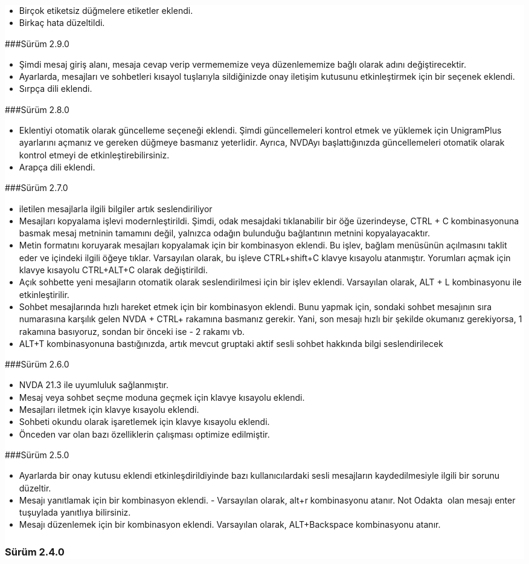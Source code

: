 * Birçok  etiketsiz  düğmelere etiketler eklendi.
* Birkaç hata düzeltildi.

###Sürüm 2.9.0

* Şimdi mesaj giriş alanı, mesaja cevap verip vermememize veya düzenlememize bağlı olarak adını değiştirecektir.
* Ayarlarda, mesajları ve sohbetleri kısayol tuşlarıyla sildiğinizde onay iletişim kutusunu etkinleştirmek için bir seçenek eklendi.
* Sırpça dili eklendi. 

###Sürüm 2.8.0

* Eklentiyi otomatik olarak güncelleme seçeneği eklendi. Şimdi güncellemeleri kontrol etmek ve yüklemek için UnigramPlus ayarlarını açmanız ve  gereken düğmeye basmanız yeterlidir. Ayrıca, NVDAyı başlattığınızda güncellemeleri otomatik olarak kontrol etmeyi de etkinleştirebilirsiniz.
* Arapça dili eklendi.

###Sürüm 2.7.0

* iletilen mesajlarla  ilgili bilgiler artık seslendiriliyor   
* Mesajları kopyalama işlevi modernleştirildi. Şimdi, odak mesajdaki tıklanabilir bir öğe üzerindeyse, CTRL + C kombinasyonuna basmak mesaj metninin tamamını değil, yalnızca odağın bulunduğu bağlantının metnini kopyalayacaktır.
* Metin  formatını koruyarak mesajları kopyalamak için bir kombinasyon eklendi. Bu işlev, bağlam menüsünün açılmasını taklit eder ve içindeki ilgili öğeye tıklar. Varsayılan olarak, bu işleve CTRL+shift+C klavye kısayolu atanmıştır. Yorumları açmak için klavye kısayolu CTRL+ALT+C olarak değiştirildi.
* Açık sohbette yeni mesajların otomatik olarak seslendirilmesi için bir işlev eklendi. Varsayılan olarak, ALT + L kombinasyonu ile etkinleştirilir.
* Sohbet mesajlarında hızlı hareket etmek için bir kombinasyon eklendi. Bunu yapmak için, sondaki sohbet mesajının sıra numarasına karşılık gelen NVDA + CTRL+ rakamına basmanız gerekir. Yani, son mesajı hızlı bir şekilde okumanız gerekiyorsa, 1 rakamına basıyoruz, sondan bir önceki ise - 2 rakamı vb.
* ALT+T kombinasyonuna bastığınızda, artık  mevcut gruptaki aktif sesli sohbet hakkında bilgi seslendirilecek

###Sürüm 2.6.0

* NVDA 21.3 ile uyumluluk sağlanmıştır.
* Mesaj veya sohbet seçme moduna geçmek için klavye kısayolu eklendi.
* Mesajları iletmek için klavye kısayolu eklendi.
* Sohbeti okundu olarak işaretlemek için klavye kısayolu eklendi.
* Önceden var olan bazı özelliklerin çalışması optimize edilmiştir.

###Sürüm 2.5.0

* Ayarlarda bir onay kutusu eklendi  etkinleşdirildiyinde bazı kullanıcılardaki sesli mesajların kaydedilmesiyle ilgili bir sorunu düzeltir.
* Mesajı yanıtlamak için bir kombinasyon eklendi. -  Varsayılan olarak,  alt+r kombinasyonu atanır.  Not   Odakta  olan mesajı  enter tuşuylada  yanıtlıya bilirsiniz.
* Mesajı düzenlemek için bir kombinasyon eklendi. Varsayılan olarak, ALT+Backspace kombinasyonu atanır.

### Sürüm 2.4.0
